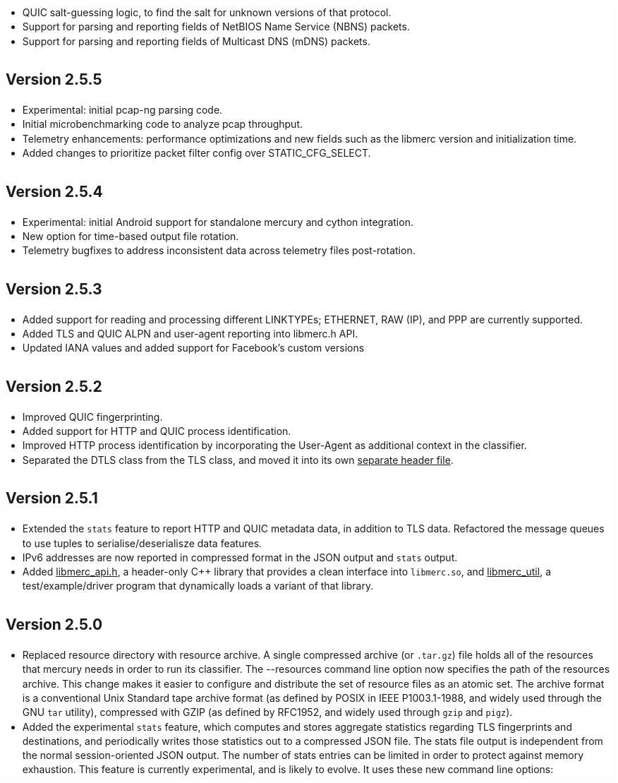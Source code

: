 * QUIC salt-guessing logic, to find the salt for unknown versions of that protocol.
* Support for parsing and reporting fields of NetBIOS Name Service (NBNS) packets.
* Support for parsing and reporting fields of Multicast DNS (mDNS) packets.

## Version 2.5.5

* Experimental: initial pcap-ng parsing code.
* Initial microbenchmarking code to analyze pcap throughput.
* Telemetry enhancements: performance optimizations and new fields such as the libmerc version and initialization time.
* Added changes to prioritize packet filter config over STATIC_CFG_SELECT.

## Version 2.5.4

* Experimental: initial Android support for standalone mercury and cython integration.
* New option for time-based output file rotation.
* Telemetry bugfixes to address inconsistent data across telemetry files post-rotation.

## Version 2.5.3

* Added support for reading and processing different LINKTYPEs; ETHERNET, RAW (IP), and PPP are currently supported.
* Added TLS and QUIC ALPN and user-agent reporting into libmerc.h API.
* Updated IANA values and added support for Facebook’s custom versions

## Version 2.5.2
* Improved QUIC fingerprinting.
* Added support for HTTP and QUIC process identification.
* Improved HTTP process identification by incorporating the User-Agent as additional context in the classifier.
* Separated the DTLS class from the TLS class, and moved it into its own [separate header file](src/libmerc/dtls.h).

## Version 2.5.1
* Extended the `stats` feature to report HTTP and QUIC metadata data, in addition to TLS data. Refactored the message queues to use tuples to serialise/deserialisze data features.
* IPv6 addresses are now reported in compressed format in the JSON output and `stats` output.
* Added  [libmerc_api.h](src/libmerc_api.h), a header-only C++ library that provides a clean interface into `libmerc.so`, and [libmerc_util](src/libmerc_util.cc), a test/example/driver program that dynamically loads a variant of that library.

## Version 2.5.0
* Replaced resource directory with resource archive.  A single compressed archive (or `.tar.gz`) file holds all of the resources that mercury needs in order to run its classifier.  The --resources command line option now specifies the path of the resources archive.  This change makes it easier to configure and distribute the set of resource files as an atomic set.  The archive format is a conventional Unix Standard tape archive format (as defined by POSIX in IEEE P1003.1-1988, and widely used through the GNU `tar` utility), compressed with GZIP (as defined by RFC1952, and widely used through `gzip` and `pigz`).
* Added the experimental `stats` feature, which computes and stores aggregate statistics regarding TLS fingerprints and destinations, and periodically writes those statistics out to a compressed JSON file.   The stats file output is independent from the normal session-oriented JSON output.  The number of stats entries can be limited in order to protect against memory exhaustion.  This feature is currently experimental, and is likely to evolve.  It uses these new command line options:

